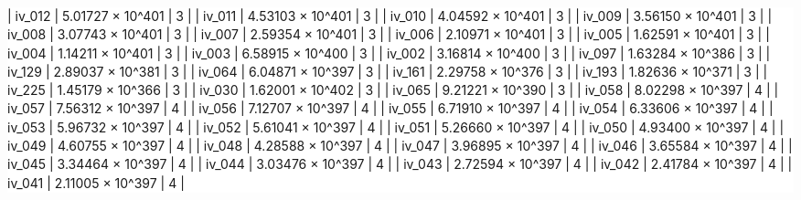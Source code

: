 | iv_012 | 5.01727 × 10^401 | 3 |
| iv_011 | 4.53103 × 10^401 | 3 |
| iv_010 | 4.04592 × 10^401 | 3 |
| iv_009 | 3.56150 × 10^401 | 3 |
| iv_008 | 3.07743 × 10^401 | 3 |
| iv_007 | 2.59354 × 10^401 | 3 |
| iv_006 | 2.10971 × 10^401 | 3 |
| iv_005 | 1.62591 × 10^401 | 3 |
| iv_004 | 1.14211 × 10^401 | 3 |
| iv_003 | 6.58915 × 10^400 | 3 |
| iv_002 | 3.16814 × 10^400 | 3 |
| iv_097 | 1.63284 × 10^386 | 3 |
| iv_129 | 2.89037 × 10^381 | 3 |
| iv_064 | 6.04871 × 10^397 | 3 |
| iv_161 | 2.29758 × 10^376 | 3 |
| iv_193 | 1.82636 × 10^371 | 3 |
| iv_225 | 1.45179 × 10^366 | 3 |
| iv_030 | 1.62001 × 10^402 | 3 |
| iv_065 | 9.21221 × 10^390 | 3 |
| iv_058 | 8.02298 × 10^397 | 4 |
| iv_057 | 7.56312 × 10^397 | 4 |
| iv_056 | 7.12707 × 10^397 | 4 |
| iv_055 | 6.71910 × 10^397 | 4 |
| iv_054 | 6.33606 × 10^397 | 4 |
| iv_053 | 5.96732 × 10^397 | 4 |
| iv_052 | 5.61041 × 10^397 | 4 |
| iv_051 | 5.26660 × 10^397 | 4 |
| iv_050 | 4.93400 × 10^397 | 4 |
| iv_049 | 4.60755 × 10^397 | 4 |
| iv_048 | 4.28588 × 10^397 | 4 |
| iv_047 | 3.96895 × 10^397 | 4 |
| iv_046 | 3.65584 × 10^397 | 4 |
| iv_045 | 3.34464 × 10^397 | 4 |
| iv_044 | 3.03476 × 10^397 | 4 |
| iv_043 | 2.72594 × 10^397 | 4 |
| iv_042 | 2.41784 × 10^397 | 4 |
| iv_041 | 2.11005 × 10^397 | 4 |